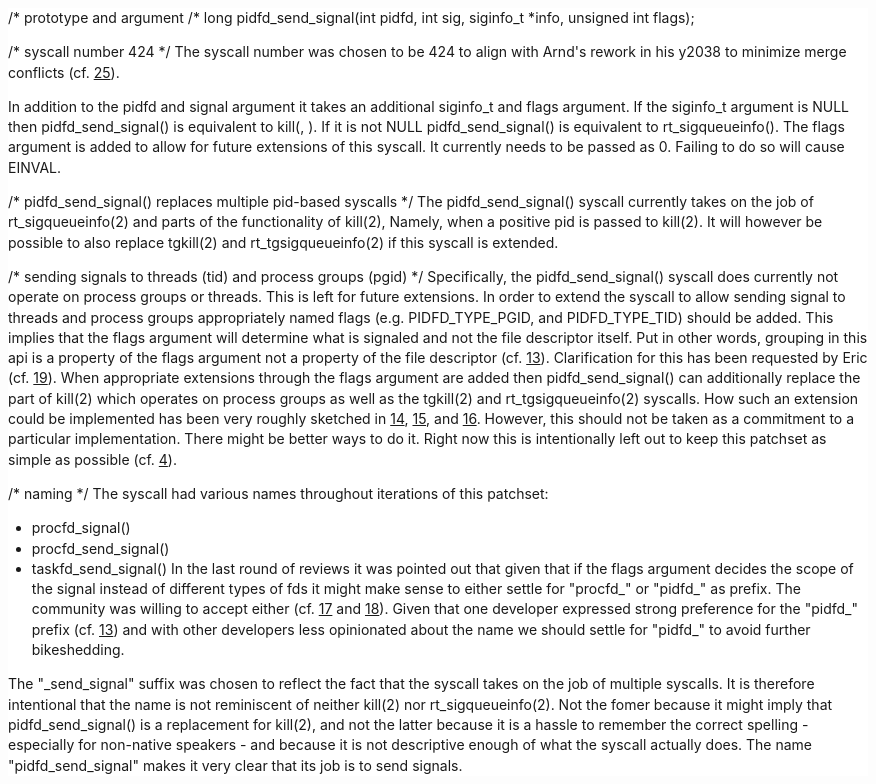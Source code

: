 /* prototype and argument /*
long pidfd_send_signal(int pidfd, int sig, siginfo_t *info, unsigned int flags);

/* syscall number 424 */
The syscall number was chosen to be 424 to align with Arnd's rework in his
y2038 to minimize merge conflicts (cf. [25]).

In addition to the pidfd and signal argument it takes an additional
siginfo_t and flags argument. If the siginfo_t argument is NULL then
pidfd_send_signal() is equivalent to kill(<positive-pid>, <signal>). If it
is not NULL pidfd_send_signal() is equivalent to rt_sigqueueinfo().
The flags argument is added to allow for future extensions of this syscall.
It currently needs to be passed as 0. Failing to do so will cause EINVAL.

/* pidfd_send_signal() replaces multiple pid-based syscalls */
The pidfd_send_signal() syscall currently takes on the job of
rt_sigqueueinfo(2) and parts of the functionality of kill(2), Namely, when a
positive pid is passed to kill(2). It will however be possible to also
replace tgkill(2) and rt_tgsigqueueinfo(2) if this syscall is extended.

/* sending signals to threads (tid) and process groups (pgid) */
Specifically, the pidfd_send_signal() syscall does currently not operate on
process groups or threads. This is left for future extensions.
In order to extend the syscall to allow sending signal to threads and
process groups appropriately named flags (e.g. PIDFD_TYPE_PGID, and
PIDFD_TYPE_TID) should be added. This implies that the flags argument will
determine what is signaled and not the file descriptor itself. Put in other
words, grouping in this api is a property of the flags argument not a
property of the file descriptor (cf. [13]). Clarification for this has been
requested by Eric (cf. [19]).
When appropriate extensions through the flags argument are added then
pidfd_send_signal() can additionally replace the part of kill(2) which
operates on process groups as well as the tgkill(2) and
rt_tgsigqueueinfo(2) syscalls.
How such an extension could be implemented has been very roughly sketched
in [14], [15], and [16]. However, this should not be taken as a commitment
to a particular implementation. There might be better ways to do it.
Right now this is intentionally left out to keep this patchset as simple as
possible (cf. [4]).

/* naming */
The syscall had various names throughout iterations of this patchset:
- procfd_signal()
- procfd_send_signal()
- taskfd_send_signal()
In the last round of reviews it was pointed out that given that if the
flags argument decides the scope of the signal instead of different types
of fds it might make sense to either settle for "procfd_" or "pidfd_" as
prefix. The community was willing to accept either (cf. [17] and [18]).
Given that one developer expressed strong preference for the "pidfd_"
prefix (cf. [13]) and with other developers less opinionated about the name
we should settle for "pidfd_" to avoid further bikeshedding.

The  "_send_signal" suffix was chosen to reflect the fact that the syscall
takes on the job of multiple syscalls. It is therefore intentional that the
name is not reminiscent of neither kill(2) nor rt_sigqueueinfo(2). Not the
fomer because it might imply that pidfd_send_signal() is a replacement for
kill(2), and not the latter because it is a hassle to remember the correct
spelling - especially for non-native speakers - and because it is not
descriptive enough of what the syscall actually does. The name
"pidfd_send_signal" makes it very clear that its job is to send signals.


[1]:  https://lore.kernel.org/lkml/20181029221037.87724-1-dancol@google.com/
[2]:  https://lore.kernel.org/lkml/874lbtjvtd.fsf@oldenburg2.str.redhat.com/
[3]:  https://lore.kernel.org/lkml/20181204132604.aspfupwjgjx6fhva@brauner.io/
[4]:  https://lore.kernel.org/lkml/20181203180224.fkvw4kajtbvru2ku@brauner.io/
[5]:  https://lore.kernel.org/lkml/20181121213946.GA10795@mail.hallyn.com/
[6]:  https://lore.kernel.org/lkml/20181120103111.etlqp7zop34v6nv4@brauner.io/
[7]:  https://lore.kernel.org/lkml/36323361-90BD-41AF-AB5B-EE0D7BA02C21@amacapital.net/
[8]:  https://lore.kernel.org/lkml/87tvjxp8pc.fsf@xmission.com/
[9]:  https://asciinema.org/a/IQjuCHew6bnq1cr78yuMv16cy
[11]: https://lore.kernel.org/lkml/F53D6D38-3521-4C20-9034-5AF447DF62FF@amacapital.net/
[12]: https://lore.kernel.org/lkml/87zhtjn8ck.fsf@xmission.com/
[13]: https://lore.kernel.org/lkml/871s6u9z6u.fsf@xmission.com/
[14]: https://lore.kernel.org/lkml/20181206231742.xxi4ghn24z4h2qki@brauner.io/
[15]: https://lore.kernel.org/lkml/20181207003124.GA11160@mail.hallyn.com/
[16]: https://lore.kernel.org/lkml/20181207015423.4miorx43l3qhppfz@brauner.io/
[17]: https://lore.kernel.org/lkml/CAGXu5jL8PciZAXvOvCeCU3wKUEB_dU-O3q0tDw4uB_ojMvDEew@mail.gmail.com/
[18]: https://lore.kernel.org/lkml/20181206222746.GB9224@mail.hallyn.com/
[19]: https://lore.kernel.org/lkml/20181208054059.19813-1-christian@brauner.io/
[20]: https://lore.kernel.org/lkml/8736rebl9s.fsf@oldenburg.str.redhat.com/
[21]: https://lore.kernel.org/lkml/20181228152012.dbf0508c2508138efc5f2bbe@linux-foundation.org/
[22]: https://lore.kernel.org/lkml/20181228233725.722tdfgijxcssg76@brauner.io/
[23]: https://lwn.net/Articles/773459/
[24]: https://lore.kernel.org/lkml/8736rebl9s.fsf@oldenburg.str.redhat.com/
[25]: https://lore.kernel.org/lkml/CAK8P3a0ej9NcJM8wXNPbcGUyOUZYX+VLoDFdbenW3s3114oQZw@mail.gmail.com/